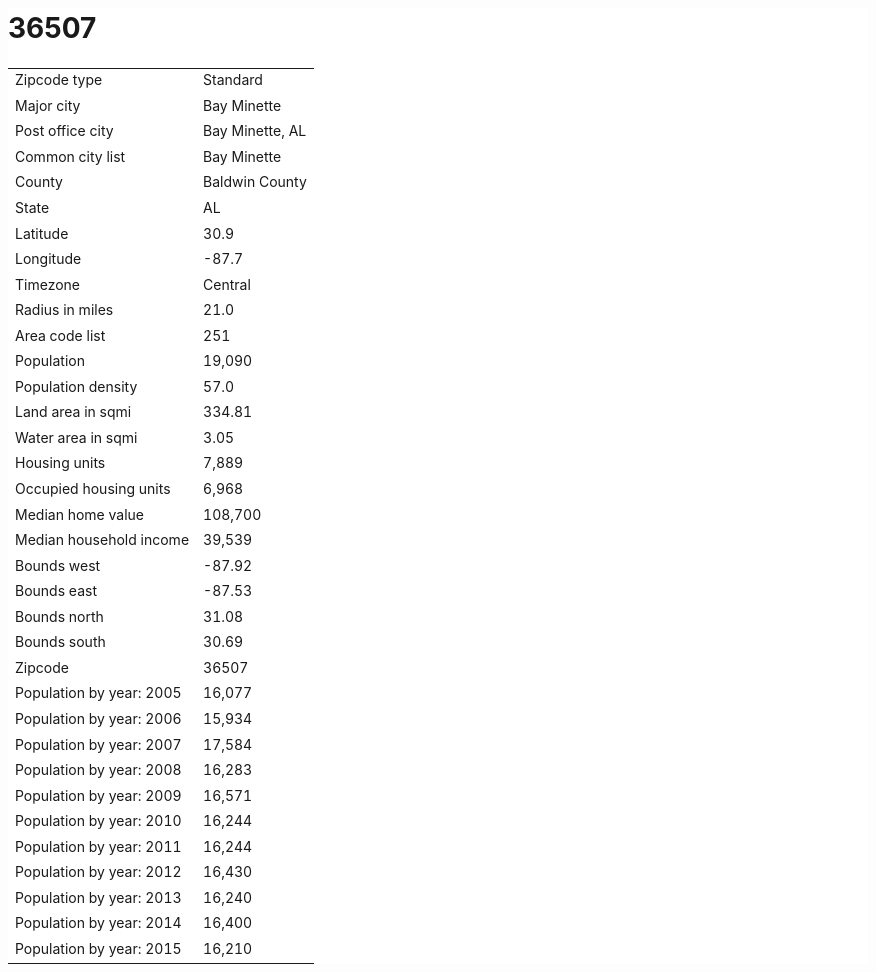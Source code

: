 36507
=====
|||
|--|--|
|Zipcode type|Standard|
|Major city|Bay Minette|
|Post office city|Bay Minette, AL|
|Common city list|Bay Minette|
|County|Baldwin County|
|State|AL|
|Latitude|30.9|
|Longitude|-87.7|
|Timezone|Central|
|Radius in miles|21.0|
|Area code list|251|
|Population|19,090|
|Population density|57.0|
|Land area in sqmi|334.81|
|Water area in sqmi|3.05|
|Housing units|7,889|
|Occupied housing units|6,968|
|Median home value|108,700|
|Median household income|39,539|
|Bounds west|-87.92|
|Bounds east|-87.53|
|Bounds north|31.08|
|Bounds south|30.69|
|Zipcode|36507|
|Population by year: 2005|16,077|
|Population by year: 2006|15,934|
|Population by year: 2007|17,584|
|Population by year: 2008|16,283|
|Population by year: 2009|16,571|
|Population by year: 2010|16,244|
|Population by year: 2011|16,244|
|Population by year: 2012|16,430|
|Population by year: 2013|16,240|
|Population by year: 2014|16,400|
|Population by year: 2015|16,210|